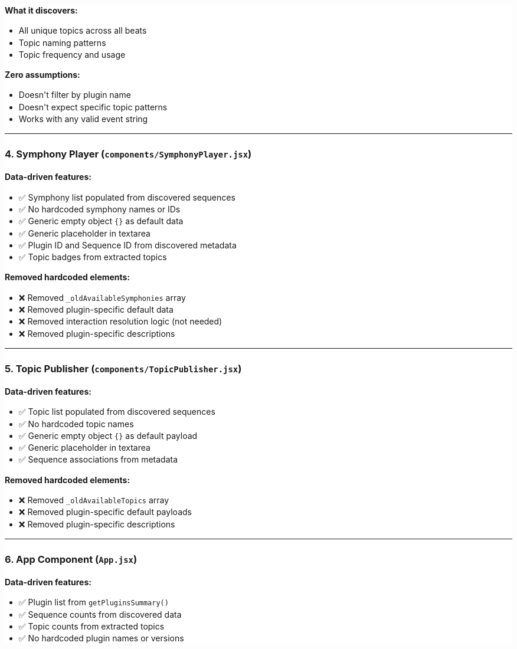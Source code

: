 ```javascript
```

**What it discovers:**
- All unique topics across all beats
- Topic naming patterns
- Topic frequency and usage

**Zero assumptions:**
- Doesn't filter by plugin name
- Doesn't expect specific topic patterns
- Works with any valid event string

---

### 4. **Symphony Player** (`components/SymphonyPlayer.jsx`)

**Data-driven features:**
- ✅ Symphony list populated from discovered sequences
- ✅ No hardcoded symphony names or IDs
- ✅ Generic empty object `{}` as default data
- ✅ Generic placeholder in textarea
- ✅ Plugin ID and Sequence ID from discovered metadata
- ✅ Topic badges from extracted topics

**Removed hardcoded elements:**
- ❌ Removed `_oldAvailableSymphonies` array
- ❌ Removed plugin-specific default data
- ❌ Removed interaction resolution logic (not needed)
- ❌ Removed plugin-specific descriptions

---

### 5. **Topic Publisher** (`components/TopicPublisher.jsx`)

**Data-driven features:**
- ✅ Topic list populated from discovered sequences
- ✅ No hardcoded topic names
- ✅ Generic empty object `{}` as default payload
- ✅ Generic placeholder in textarea
- ✅ Sequence associations from metadata

**Removed hardcoded elements:**
- ❌ Removed `_oldAvailableTopics` array
- ❌ Removed plugin-specific default payloads
- ❌ Removed plugin-specific descriptions

---

### 6. **App Component** (`App.jsx`)

**Data-driven features:**
- ✅ Plugin list from `getPluginsSummary()`
- ✅ Sequence counts from discovered data
- ✅ Topic counts from extracted topics
- ✅ No hardcoded plugin names or versions
